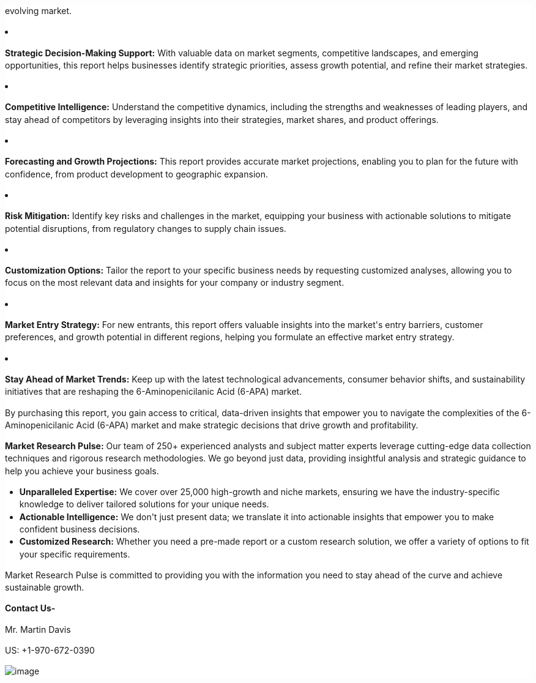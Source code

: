 evolving market.</p></li><li><p><strong>Strategic Decision-Making Support:</strong> With valuable data on market segments, competitive landscapes, and emerging opportunities, this report helps businesses identify strategic priorities, assess growth potential, and refine their market strategies.</p></li><li><p><strong>Competitive Intelligence:</strong> Understand the competitive dynamics, including the strengths and weaknesses of leading players, and stay ahead of competitors by leveraging insights into their strategies, market shares, and product offerings.</p></li><li><p><strong>Forecasting and Growth Projections:</strong> This report provides accurate market projections, enabling you to plan for the future with confidence, from product development to geographic expansion.</p></li><li><p><strong>Risk Mitigation:</strong> Identify key risks and challenges in the market, equipping your business with actionable solutions to mitigate potential disruptions, from regulatory changes to supply chain issues.</p></li><li><p><strong>Customization Options:</strong> Tailor the report to your specific business needs by requesting customized analyses, allowing you to focus on the most relevant data and insights for your company or industry segment.</p></li><li><p><strong>Market Entry Strategy:</strong> For new entrants, this report offers valuable insights into the market's entry barriers, customer preferences, and growth potential in different regions, helping you formulate an effective market entry strategy.</p></li><li><p><strong>Stay Ahead of Market Trends:</strong> Keep up with the latest technological advancements, consumer behavior shifts, and sustainability initiatives that are reshaping the 6-Aminopenicilanic Acid (6-APA) market.</p></li></ol><p>By purchasing this report, you gain access to critical, data-driven insights that empower you to navigate the complexities of the 6-Aminopenicilanic Acid (6-APA) market and make strategic decisions that drive growth and profitability.</p><p><strong>Market Research Pulse:</strong>&nbsp;Our team of 250+ experienced analysts and subject matter experts leverage cutting-edge data collection techniques and rigorous research methodologies. We go beyond just data, providing insightful analysis and strategic guidance to help you achieve your business goals.</p><ul><li><strong>Unparalleled Expertise:</strong>&nbsp;We cover over 25,000 high-growth and niche markets, ensuring we have the industry-specific knowledge to deliver tailored solutions for your unique needs.</li><li><strong>Actionable Intelligence:</strong>&nbsp;We don't just present data; we translate it into actionable insights that empower you to make confident business decisions.</li><li><strong>Customized Research:</strong>&nbsp;Whether you need a pre-made report or a custom research solution, we offer a variety of options to fit your specific requirements.</li></ul><p>Market Research Pulse is committed to providing you with the information you need to stay ahead of the curve and achieve sustainable growth.</p><p><strong>Contact Us-</strong></p><p>Mr. Martin Davis</p><p>US: +1-970-672-0390</p>
![image](https://github.com/user-attachments/assets/e4076c41-3bc2-42b2-bc84-8544e8dfe565)
